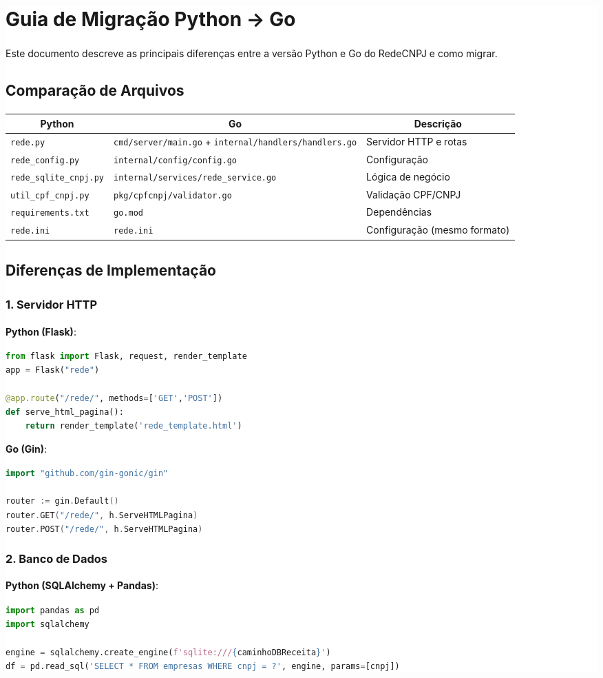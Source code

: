 # Guia de Migração Python → Go

Este documento descreve as principais diferenças entre a versão Python e Go do RedeCNPJ e como migrar.

## Comparação de Arquivos

| Python | Go | Descrição |
|--------|-----|-----------|
| `rede.py` | `cmd/server/main.go` + `internal/handlers/handlers.go` | Servidor HTTP e rotas |
| `rede_config.py` | `internal/config/config.go` | Configuração |
| `rede_sqlite_cnpj.py` | `internal/services/rede_service.go` | Lógica de negócio |
| `util_cpf_cnpj.py` | `pkg/cpfcnpj/validator.go` | Validação CPF/CNPJ |
| `requirements.txt` | `go.mod` | Dependências |
| `rede.ini` | `rede.ini` | Configuração (mesmo formato) |

## Diferenças de Implementação

### 1. Servidor HTTP

**Python (Flask)**:
```python
from flask import Flask, request, render_template
app = Flask("rede")

@app.route("/rede/", methods=['GET','POST'])
def serve_html_pagina():
    return render_template('rede_template.html')
```

**Go (Gin)**:
```go
import "github.com/gin-gonic/gin"

router := gin.Default()
router.GET("/rede/", h.ServeHTMLPagina)
router.POST("/rede/", h.ServeHTMLPagina)
```

### 2. Banco de Dados

**Python (SQLAlchemy + Pandas)**:
```python
import pandas as pd
import sqlalchemy

engine = sqlalchemy.create_engine(f'sqlite:///{caminhoDBReceita}')
df = pd.read_sql('SELECT * FROM empresas WHERE cnpj = ?', engine, params=[cnpj])
```

